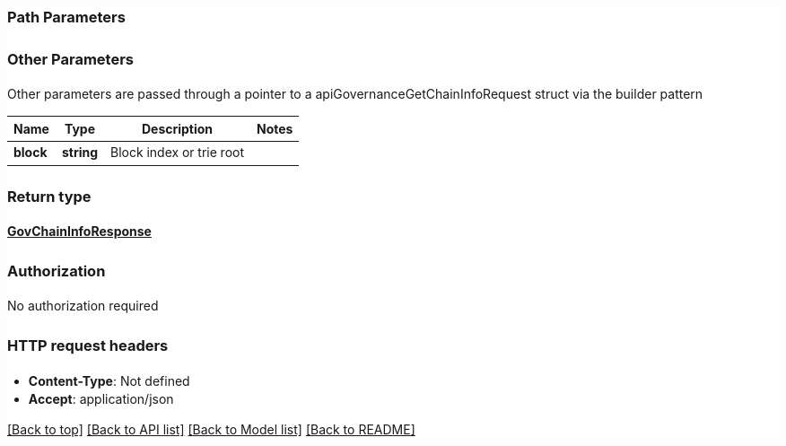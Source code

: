 ### Path Parameters



### Other Parameters

Other parameters are passed through a pointer to a apiGovernanceGetChainInfoRequest struct via the builder pattern


Name | Type | Description  | Notes
------------- | ------------- | ------------- | -------------
 **block** | **string** | Block index or trie root | 

### Return type

[**GovChainInfoResponse**](GovChainInfoResponse.md)

### Authorization

No authorization required

### HTTP request headers

- **Content-Type**: Not defined
- **Accept**: application/json

[[Back to top]](#) [[Back to API list]](../README.md#documentation-for-api-endpoints)
[[Back to Model list]](../README.md#documentation-for-models)
[[Back to README]](../README.md)


